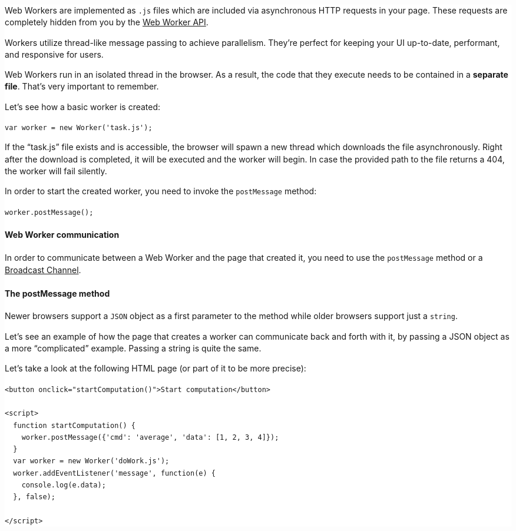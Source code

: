 Web Workers are implemented as `.js` files which are included via asynchronous HTTP requests in your page. These requests are completely hidden from you by the [Web Worker API](https://developer.mozilla.org/en-US/docs/Web/API/Web_Workers_API).

Workers utilize thread-like message passing to achieve parallelism. They’re perfect for keeping your UI up-to-date, performant, and responsive for users.

Web Workers run in an isolated thread in the browser. As a result, the code that they execute needs to be contained in a **separate file**. That’s very important to remember.

Let’s see how a basic worker is created:

```
var worker = new Worker('task.js');
```

If the “task.js” file exists and is accessible, the browser will spawn a new thread which downloads the file asynchronously. Right after the download is completed, it will be executed and the worker will begin.
In case the provided path to the file returns a 404, the worker will fail silently.

In order to start the created worker, you need to invoke the `postMessage` method:

```
worker.postMessage();
```

#### Web Worker communication

In order to communicate between a Web Worker and the page that created it, you need to use the `postMessage` method or a [Broadcast Channel](https://developer.mozilla.org/en-US/docs/Web/API/BroadcastChannel).

#### The postMessage method

Newer browsers support a `JSON` object as a first parameter to the method while older browsers support just a `string`.

Let’s see an example of how the page that creates a worker can communicate back and forth with it, by passing a JSON object as a more “complicated” example. Passing a string is quite the same.

Let’s take a look at the following HTML page (or part of it to be more precise):

```
<button onclick="startComputation()">Start computation</button>

<script>
  function startComputation() {
    worker.postMessage({'cmd': 'average', 'data': [1, 2, 3, 4]});
  }
  var worker = new Worker('doWork.js');
  worker.addEventListener('message', function(e) {
    console.log(e.data);
  }, false);
  
</script>
```
